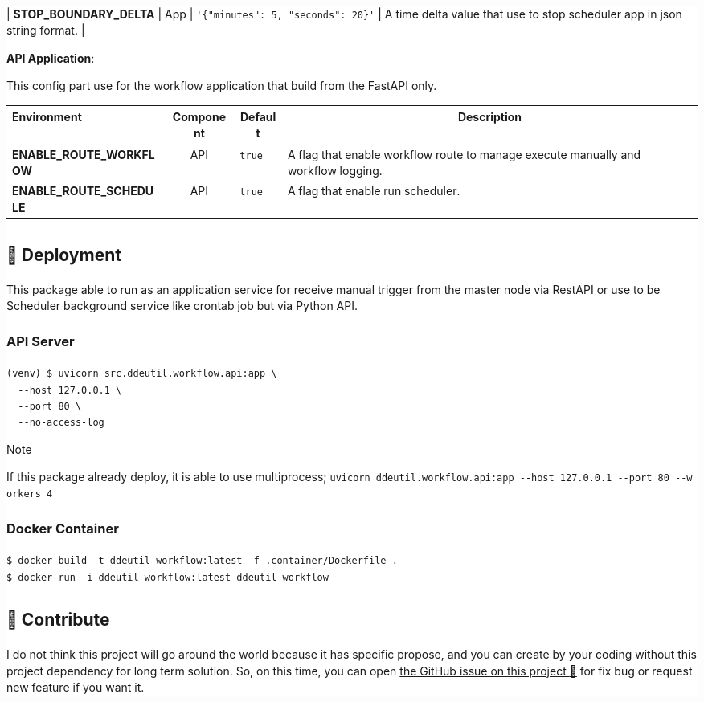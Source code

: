 | **STOP_BOUNDARY_DELTA**      |    App    | `'{"minutes": 5, "seconds": 20}'` | A time delta value that use to stop scheduler app in json string format.                                           |

**API Application**:

This config part use for the workflow application that build from the FastAPI
only.

| Environment                |  Component  | Default | Description                                                                        |
|:---------------------------|:-----------:|---------|------------------------------------------------------------------------------------|
| **ENABLE_ROUTE_WORKFLOW**  |     API     | `true`  | A flag that enable workflow route to manage execute manually and workflow logging. |
| **ENABLE_ROUTE_SCHEDULE**  |     API     | `true`  | A flag that enable run scheduler.                                                  |

## :rocket: Deployment

This package able to run as an application service for receive manual trigger
from the master node via RestAPI or use to be Scheduler background service
like crontab job but via Python API.

### API Server

```shell
(venv) $ uvicorn src.ddeutil.workflow.api:app \
  --host 127.0.0.1 \
  --port 80 \
  --no-access-log
```

> [!NOTE]
> If this package already deploy, it is able to use multiprocess;
> `uvicorn ddeutil.workflow.api:app --host 127.0.0.1 --port 80 --workers 4`

### Docker Container

```shell
$ docker build -t ddeutil-workflow:latest -f .container/Dockerfile .
$ docker run -i ddeutil-workflow:latest ddeutil-workflow
```

## :speech_balloon: Contribute

I do not think this project will go around the world because it has specific propose,
and you can create by your coding without this project dependency for long term
solution. So, on this time, you can open [the GitHub issue on this project :raised_hands:](https://github.com/ddeutils/ddeutil-workflow/issues)
for fix bug or request new feature if you want it.

